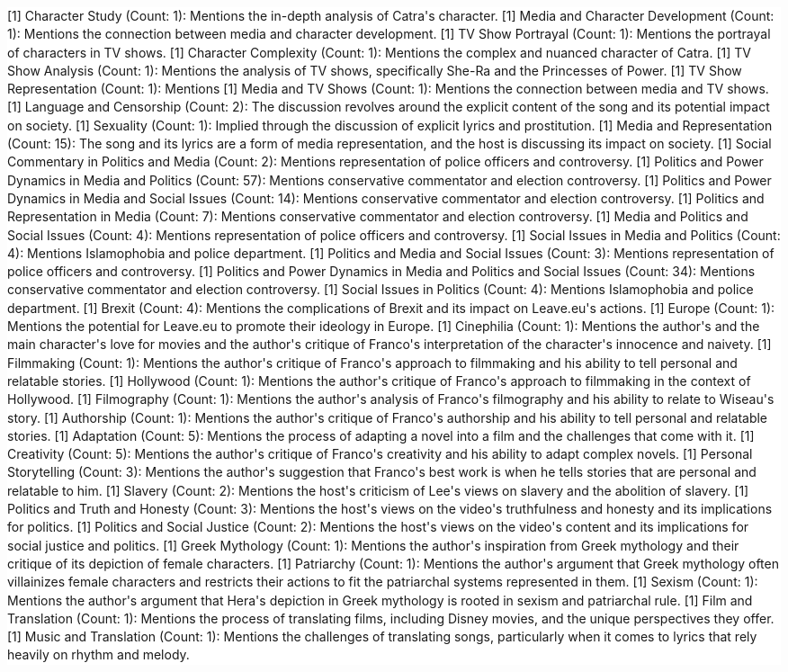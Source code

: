 [1] Character Study (Count: 1): Mentions the in-depth analysis of Catra's character.
[1] Media and Character Development (Count: 1): Mentions the connection between media and character development.
[1] TV Show Portrayal (Count: 1): Mentions the portrayal of characters in TV shows.
[1] Character Complexity (Count: 1): Mentions the complex and nuanced character of Catra.
[1] TV Show Analysis (Count: 1): Mentions the analysis of TV shows, specifically She-Ra and the Princesses of Power.
[1] TV Show Representation (Count: 1): Mentions
[1] Media and TV Shows (Count: 1): Mentions the connection between media and TV shows.
[1] Language and Censorship (Count: 2): The discussion revolves around the explicit content of the song and its potential impact on society.
[1] Sexuality (Count: 1): Implied through the discussion of explicit lyrics and prostitution.
[1] Media and Representation (Count: 15): The song and its lyrics are a form of media representation, and the host is discussing its impact on society.
[1] Social Commentary in Politics and Media (Count: 2): Mentions representation of police officers and controversy.
[1] Politics and Power Dynamics in Media and Politics (Count: 57): Mentions conservative commentator and election controversy.
[1] Politics and Power Dynamics in Media and Social Issues (Count: 14): Mentions conservative commentator and election controversy.
[1] Politics and Representation in Media (Count: 7): Mentions conservative commentator and election controversy.
[1] Media and Politics and Social Issues (Count: 4): Mentions representation of police officers and controversy.
[1] Social Issues in Media and Politics (Count: 4): Mentions Islamophobia and police department.
[1] Politics and Media and Social Issues (Count: 3): Mentions representation of police officers and controversy.
[1] Politics and Power Dynamics in Media and Politics and Social Issues (Count: 34): Mentions conservative commentator and election controversy.
[1] Social Issues in Politics (Count: 4): Mentions Islamophobia and police department.
[1] Brexit (Count: 4): Mentions the complications of Brexit and its impact on Leave.eu's actions.
[1] Europe (Count: 1): Mentions the potential for Leave.eu to promote their ideology in Europe.
[1] Cinephilia (Count: 1): Mentions the author's and the main character's love for movies and the author's critique of Franco's interpretation of the character's innocence and naivety.
[1] Filmmaking (Count: 1): Mentions the author's critique of Franco's approach to filmmaking and his ability to tell personal and relatable stories.
[1] Hollywood (Count: 1): Mentions the author's critique of Franco's approach to filmmaking in the context of Hollywood.
[1] Filmography (Count: 1): Mentions the author's analysis of Franco's filmography and his ability to relate to Wiseau's story.
[1] Authorship (Count: 1): Mentions the author's critique of Franco's authorship and his ability to tell personal and relatable stories.
[1] Adaptation (Count: 5): Mentions the process of adapting a novel into a film and the challenges that come with it.
[1] Creativity (Count: 5): Mentions the author's critique of Franco's creativity and his ability to adapt complex novels.
[1] Personal Storytelling (Count: 3): Mentions the author's suggestion that Franco's best work is when he tells stories that are personal and relatable to him.
[1] Slavery (Count: 2): Mentions the host's criticism of Lee's views on slavery and the abolition of slavery.
[1] Politics and Truth and Honesty (Count: 3): Mentions the host's views on the video's truthfulness and honesty and its implications for politics.
[1] Politics and Social Justice (Count: 2): Mentions the host's views on the video's content and its implications for social justice and politics.
[1] Greek Mythology (Count: 1): Mentions the author's inspiration from Greek mythology and their critique of its depiction of female characters.
[1] Patriarchy (Count: 1): Mentions the author's argument that Greek mythology often villainizes female characters and restricts their actions to fit the patriarchal systems represented in them.
[1] Sexism (Count: 1): Mentions the author's argument that Hera's depiction in Greek mythology is rooted in sexism and patriarchal rule.
[1] Film and Translation (Count: 1): Mentions the process of translating films, including Disney movies, and the unique perspectives they offer.
[1] Music and Translation (Count: 1): Mentions the challenges of translating songs, particularly when it comes to lyrics that rely heavily on rhythm and melody.